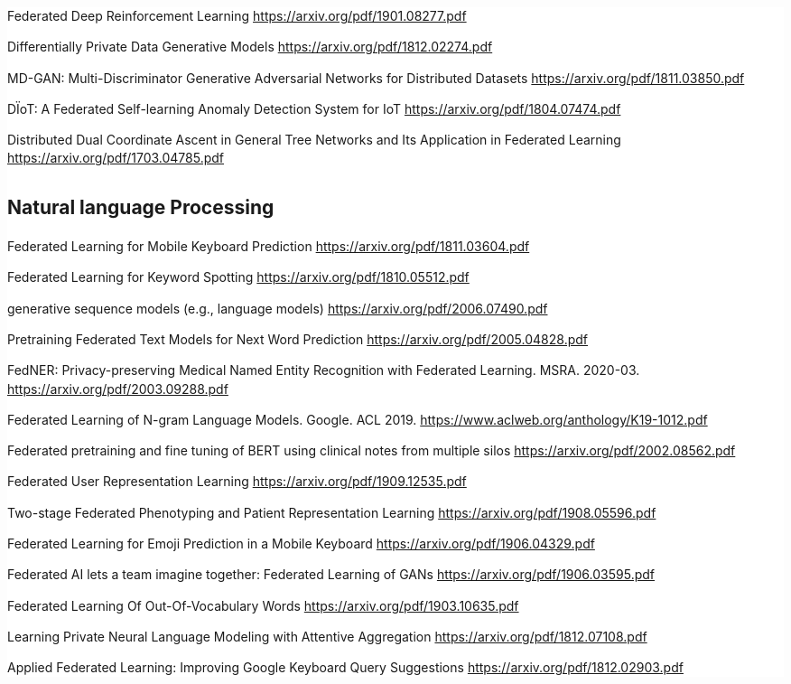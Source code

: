 Federated Deep Reinforcement Learning
https://arxiv.org/pdf/1901.08277.pdf

Differentially Private Data Generative Models
https://arxiv.org/pdf/1812.02274.pdf

MD-GAN: Multi-Discriminator Generative Adversarial Networks for Distributed Datasets
https://arxiv.org/pdf/1811.03850.pdf

DÏoT: A Federated Self-learning Anomaly Detection System for IoT
https://arxiv.org/pdf/1804.07474.pdf

Distributed Dual Coordinate Ascent in General Tree Networks and Its Application in Federated Learning
https://arxiv.org/pdf/1703.04785.pdf

## Natural language Processing
Federated Learning for Mobile Keyboard Prediction
https://arxiv.org/pdf/1811.03604.pdf

Federated Learning for Keyword Spotting
https://arxiv.org/pdf/1810.05512.pdf

generative sequence models (e.g., language models)
https://arxiv.org/pdf/2006.07490.pdf

Pretraining Federated Text Models for Next Word Prediction
https://arxiv.org/pdf/2005.04828.pdf

FedNER: Privacy-preserving Medical Named Entity Recognition with Federated Learning. MSRA. 2020-03.
https://arxiv.org/pdf/2003.09288.pdf

Federated Learning of N-gram Language Models. Google. ACL 2019.
https://www.aclweb.org/anthology/K19-1012.pdf

Federated pretraining and fine tuning of BERT using clinical notes from multiple silos
https://arxiv.org/pdf/2002.08562.pdf

Federated User Representation Learning
https://arxiv.org/pdf/1909.12535.pdf

Two-stage Federated Phenotyping and Patient Representation Learning
https://arxiv.org/pdf/1908.05596.pdf

Federated Learning for Emoji Prediction in a Mobile Keyboard
https://arxiv.org/pdf/1906.04329.pdf

Federated AI lets a team imagine together: Federated Learning of GANs
https://arxiv.org/pdf/1906.03595.pdf

Federated Learning Of Out-Of-Vocabulary Words
https://arxiv.org/pdf/1903.10635.pdf

Learning Private Neural Language Modeling with Attentive Aggregation
https://arxiv.org/pdf/1812.07108.pdf

Applied Federated Learning: Improving Google Keyboard Query Suggestions
https://arxiv.org/pdf/1812.02903.pdf
